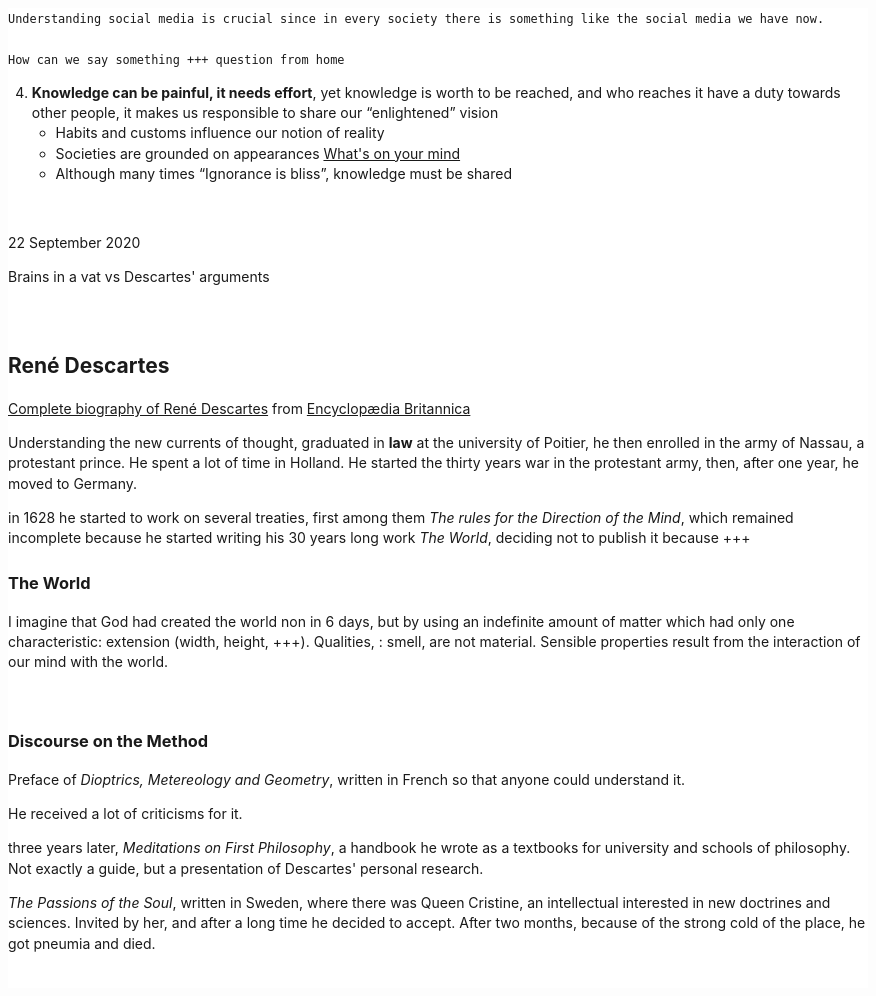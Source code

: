 	Understanding social media is crucial since in every society there is something like the social media we have now.

	How can we say something +++ question from home 
4. **Knowledge can be painful, it needs effort**, yet knowledge is worth to be reached, and who reaches it have a duty towards other people, it makes us responsible to share our “enlightened” vision
    - Habits and customs influence our notion of reality
    - Societies are grounded on appearances [What's on your mind](http://filmnosis/shortfilms/whats-on-your-mind)
    - Although many times “Ignorance is bliss”, knowledge must be shared

<br>

22 September 2020

Brains in a vat vs Descartes' arguments

<br>
    
## René Descartes

[Complete biography of René Descartes](Descartes-biography.pdf) from [Encyclopædia Britannica](https://britannica.com)

Understanding the new currents of thought, graduated in **law** at the university of Poitier, he then enrolled in the army of Nassau, a protestant prince. He spent a lot of time in Holland. He started the thirty years war in the protestant army, then, after one year, he moved to Germany.

in 1628 he started to work on several treaties, first among them *The rules for the Direction of the Mind*, which remained incomplete because he started writing his 30 years long work *The World*, deciding not to publish it because +++

### The World

I imagine that God had created the world non in 6 days, but by using an indefinite amount of matter which had only one characteristic: extension (width, height, +++). Qualities, : smell, are not material. Sensible properties result from the interaction of our mind with the world.

<br>

### Discourse on the Method

Preface of *Dioptrics, Metereology and Geometry*, written in French so that anyone could understand it.

He received a lot of criticisms for it.

three years later, *Meditations on First Philosophy*, a handbook he wrote as a textbooks for university and schools of philosophy. Not exactly a guide, but a presentation of Descartes' personal research.

*The Passions of the Soul*, written in Sweden, where there was Queen Cristine, an intellectual interested in new doctrines and sciences. Invited by her, and after a long time he decided to accept. After two months, because of the strong cold of the place, he got pneumia and died.

<br>

